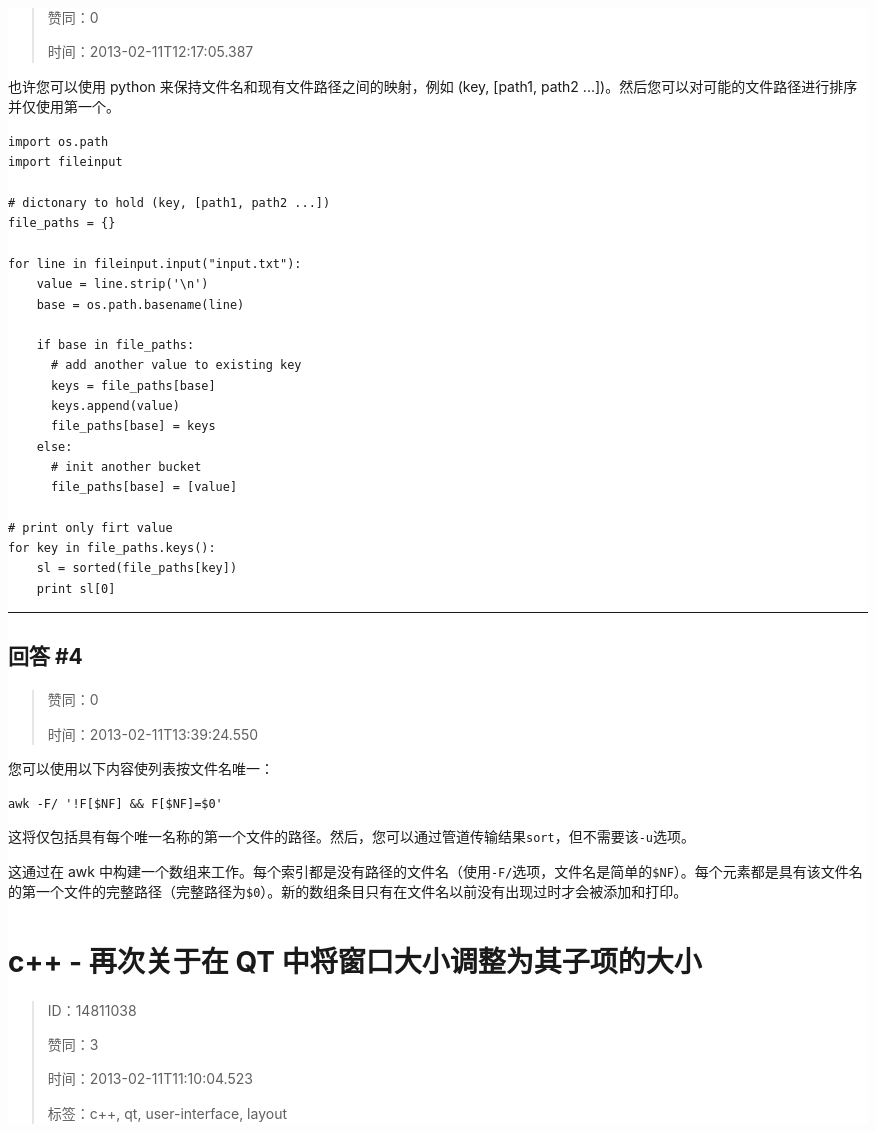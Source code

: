 > 赞同：0
> 
> 时间：2013-02-11T12:17:05.387

也许您可以使用 python 来保持文件名和现有文件路径之间的映射，例如 (key, [path1, path2 ...])。然后您可以对可能的文件路径进行排序并仅使用第一个。

```
import os.path
import fileinput

# dictonary to hold (key, [path1, path2 ...]) 
file_paths = {}

for line in fileinput.input("input.txt"):
    value = line.strip('\n')
    base = os.path.basename(line)

    if base in file_paths:
      # add another value to existing key
      keys = file_paths[base]
      keys.append(value)
      file_paths[base] = keys
    else:
      # init another bucket
      file_paths[base] = [value]

# print only firt value
for key in file_paths.keys():
    sl = sorted(file_paths[key])
    print sl[0] 
```

* * *

## 回答 #4

> 赞同：0
> 
> 时间：2013-02-11T13:39:24.550

您可以使用以下内容使列表按文件名唯一：

```
awk -F/ '!F[$NF] && F[$NF]=$0' 
```

这将仅包括具有每个唯一名称的第一个文件的路径。然后，您可以通过管道传输结果`sort`，但不需要该`-u`选项。

这通过在 awk 中构建一个数组来工作。每个索引都是没有路径的文件名（使用`-F/`选项，文件名是简单的`$NF`）。每个元素都是具有该文件名的第一个文件的完整路径（完整路径为`$0`）。新的数组条目只有在文件名以前没有出现过时才会被添加和打印。

# c++ - 再次关于在 QT 中将窗口大小调整为其子项的大小

> ID：14811038
> 
> 赞同：3
> 
> 时间：2013-02-11T11:10:04.523
> 
> 标签：c++, qt, user-interface, layout
